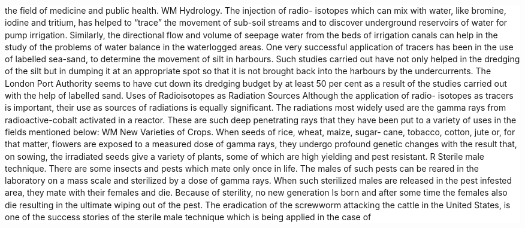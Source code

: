 the field of medicine and public health. 
WM Hydrology. The injection of radio- 
isotopes which can mix with water, like 
bromine, iodine and tritium, has helped 
to “trace” the movement of sub-soil 
streams and to discover underground 
reservoirs of water for pump irrigation. 
Similarly, the directional flow and 
volume of seepage water from the 
beds of irrigation canals can help in 
the study of the problems of water 
balance in the waterlogged areas. 
One very successful application of 
tracers has been in the use of labelled 
sea-sand, to determine the movement 
of silt in harbours. Such studies 
carried out have not only helped in 
the dredging of the silt but in dumping 
it at an appropriate spot so that it is 
not brought back into the harbours by 
the undercurrents. The London Port 
Authority seems to have cut down its 
dredging budget by at least 50 per cent 
as a result of the studies carried out 
with the help of labelled sand. 
Uses of Radioisotopes as 
Radiation Sources 
Although the application of radio- 
isotopes as tracers is important, their 
use as sources of radiations is equally 
significant. The radiations most 
widely used are the gamma rays from 
radioactive-cobalt activated in a 
reactor. These are such deep 
penetrating rays that they have been 
put to a variety of uses in the fields 
mentioned below: 
WM New Varieties of Crops. When 
seeds of rice, wheat, maize, sugar- 
cane, tobacco, cotton, jute or, for that 
matter, flowers are exposed to a 
measured dose of gamma rays, they 
undergo profound genetic changes 
with the result that, on sowing, the 
irradiated seeds give a variety of 
plants, some of which are high yielding 
and pest resistant. 
R Sterile male technique. There are 
some insects and pests which mate 
only once in life. The males of such 
pests can be reared in the laboratory 
on a mass scale and sterilized by a 
dose of gamma rays. When such 
sterilized males are released in the 
pest infested area, they mate with 
their females and die. Because of 
sterility, no new generation Is born 
and after some time the females also 
die resulting in the ultimate wiping 
out of the pest. The eradication of 
the screwworm attacking the cattle in 
the United States, is one of the success 
stories of the sterile male technique 
which is being applied in the case of 